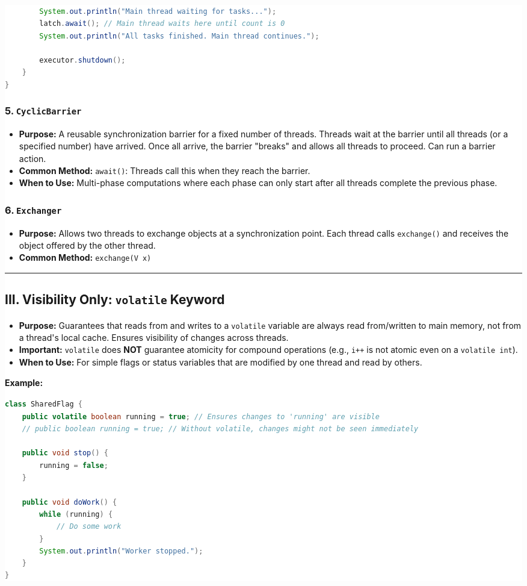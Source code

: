```java
        System.out.println("Main thread waiting for tasks...");
        latch.await(); // Main thread waits here until count is 0
        System.out.println("All tasks finished. Main thread continues.");

        executor.shutdown();
    }
}
```

### **5. `CyclicBarrier`**

  * **Purpose:** A reusable synchronization barrier for a fixed number of threads. Threads wait at the barrier until all threads (or a specified number) have arrived. Once all arrive, the barrier "breaks" and allows all threads to proceed. Can run a barrier action.
  * **Common Method:** `await()`: Threads call this when they reach the barrier.
  * **When to Use:** Multi-phase computations where each phase can only start after all threads complete the previous phase.

### **6. `Exchanger`**

  * **Purpose:** Allows two threads to exchange objects at a synchronization point. Each thread calls `exchange()` and receives the object offered by the other thread.
  * **Common Method:** `exchange(V x)`

-----

## **III. Visibility Only: `volatile` Keyword**

  * **Purpose:** Guarantees that reads from and writes to a `volatile` variable are always read from/written to main memory, not from a thread's local cache. Ensures visibility of changes across threads.
  * **Important:** `volatile` does **NOT** guarantee atomicity for compound operations (e.g., `i++` is not atomic even on a `volatile int`).
  * **When to Use:** For simple flags or status variables that are modified by one thread and read by others.

**Example:**

```java
class SharedFlag {
    public volatile boolean running = true; // Ensures changes to 'running' are visible
    // public boolean running = true; // Without volatile, changes might not be seen immediately

    public void stop() {
        running = false;
    }

    public void doWork() {
        while (running) {
            // Do some work
        }
        System.out.println("Worker stopped.");
    }
}
```
